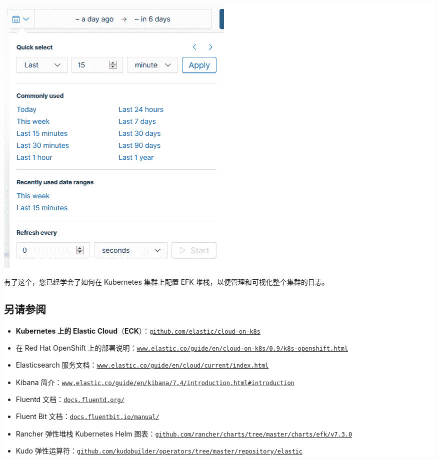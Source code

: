 ![](img/841f63e3-cc1f-4751-994d-07a55189c6ac.png)

有了这个，您已经学会了如何在 Kubernetes 集群上配置 EFK 堆栈，以便管理和可视化整个集群的日志。

## 另请参阅

+   **Kubernetes 上的 Elastic Cloud**（**ECK**）：[`github.com/elastic/cloud-on-k8s`](https://github.com/elastic/cloud-on-k8s)

+   在 Red Hat OpenShift 上的部署说明：[`www.elastic.co/guide/en/cloud-on-k8s/0.9/k8s-openshift.html`](https://www.elastic.co/guide/en/cloud-on-k8s/0.9/k8s-openshift.html)

+   Elasticsearch 服务文档：[`www.elastic.co/guide/en/cloud/current/index.html`](https://www.elastic.co/guide/en/cloud/current/index.html)

+   Kibana 简介：[`www.elastic.co/guide/en/kibana/7.4/introduction.html#introduction`](https://www.elastic.co/guide/en/kibana/7.4/introduction.html#introduction)

+   Fluentd 文档：[`docs.fluentd.org/`](https://docs.fluentd.org/)

+   Fluent Bit 文档：[`docs.fluentbit.io/manual/`](https://docs.fluentbit.io/manual/)

+   Rancher 弹性堆栈 Kubernetes Helm 图表：[`github.com/rancher/charts/tree/master/charts/efk/v7.3.0`](https://github.com/rancher/charts/tree/master/charts/efk/v7.3.0)

+   Kudo 弹性运算符：[`github.com/kudobuilder/operators/tree/master/repository/elastic`](https://github.com/kudobuilder/operators/tree/master/repository/elastic)
